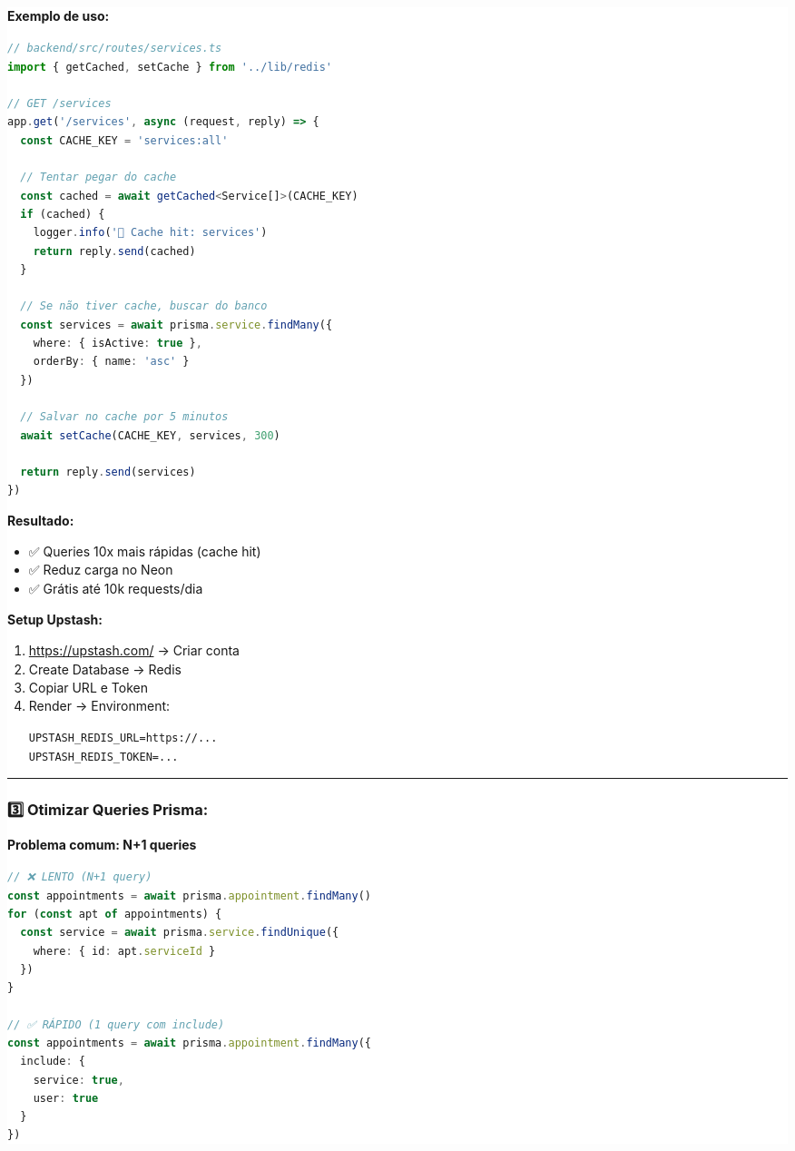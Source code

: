 **Exemplo de uso:**

```typescript
// backend/src/routes/services.ts
import { getCached, setCache } from '../lib/redis'

// GET /services
app.get('/services', async (request, reply) => {
  const CACHE_KEY = 'services:all'
  
  // Tentar pegar do cache
  const cached = await getCached<Service[]>(CACHE_KEY)
  if (cached) {
    logger.info('🚀 Cache hit: services')
    return reply.send(cached)
  }
  
  // Se não tiver cache, buscar do banco
  const services = await prisma.service.findMany({
    where: { isActive: true },
    orderBy: { name: 'asc' }
  })
  
  // Salvar no cache por 5 minutos
  await setCache(CACHE_KEY, services, 300)
  
  return reply.send(services)
})
```

**Resultado:**
- ✅ Queries 10x mais rápidas (cache hit)
- ✅ Reduz carga no Neon
- ✅ Grátis até 10k requests/dia

**Setup Upstash:**
1. https://upstash.com/ → Criar conta
2. Create Database → Redis
3. Copiar URL e Token
4. Render → Environment:
   ```
   UPSTASH_REDIS_URL=https://...
   UPSTASH_REDIS_TOKEN=...
   ```

---

### **3️⃣ Otimizar Queries Prisma:**

**Problema comum: N+1 queries**

```typescript
// ❌ LENTO (N+1 query)
const appointments = await prisma.appointment.findMany()
for (const apt of appointments) {
  const service = await prisma.service.findUnique({ 
    where: { id: apt.serviceId } 
  })
}

// ✅ RÁPIDO (1 query com include)
const appointments = await prisma.appointment.findMany({
  include: {
    service: true,
    user: true
  }
})
```